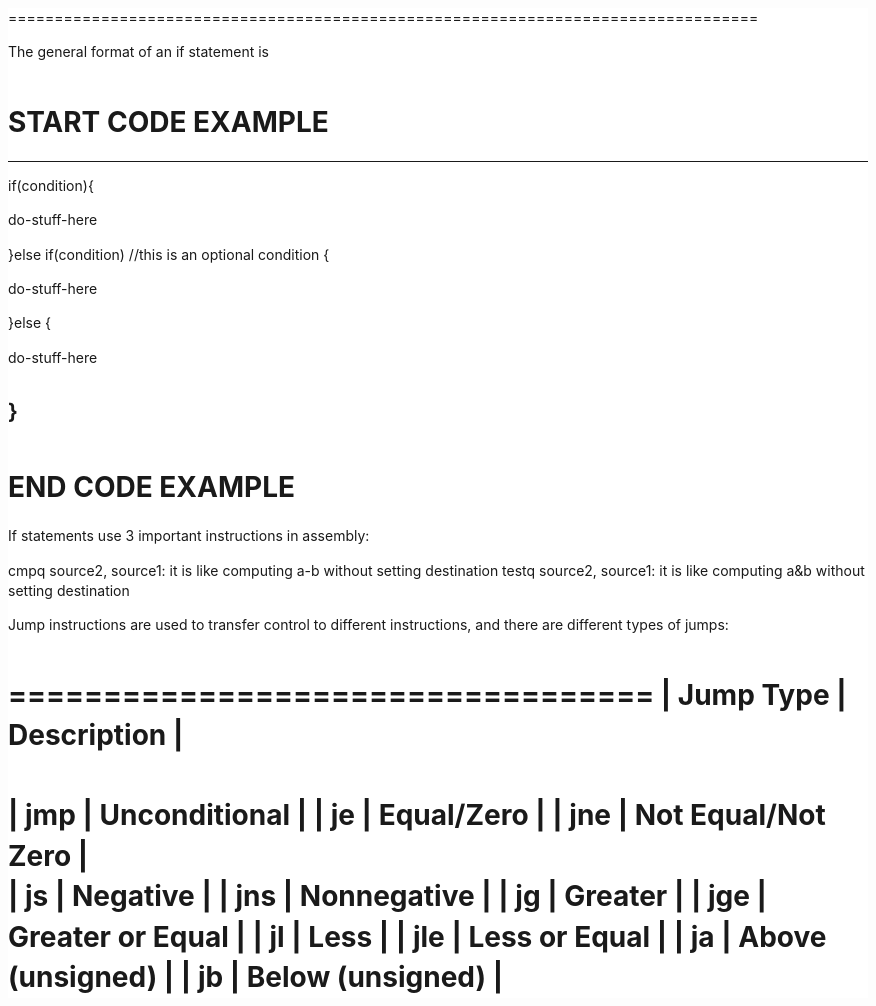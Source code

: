 =================================================================================

The general format of an if statement is

# START CODE EXAMPLE
---------------------------------------------------------
if(condition){

  do-stuff-here

}else if(condition) //this is an optional condition {


  do-stuff-here

}else {


  do-stuff-here

}
---------------------------------------------------------
# END CODE EXAMPLE


If statements use 3 important instructions in assembly:

cmpq source2, source1: it is like computing a-b without setting destination
testq source2, source1: it is like computing a&b without setting destination



Jump instructions are used to transfer control to different instructions, and there are different types of jumps:

==================================
| Jump Type | Description        |
==================================
| jmp       | Unconditional      |
| je        | Equal/Zero         |
| jne       | Not Equal/Not Zero |            
| js        | Negative           |
| jns       | Nonnegative        |
| jg        | Greater            |
| jge       | Greater or Equal   |
| jl        | Less               |
| jle       | Less or Equal      |
| ja        | Above (unsigned)   |
| jb        | Below (unsigned)   |
==================================
